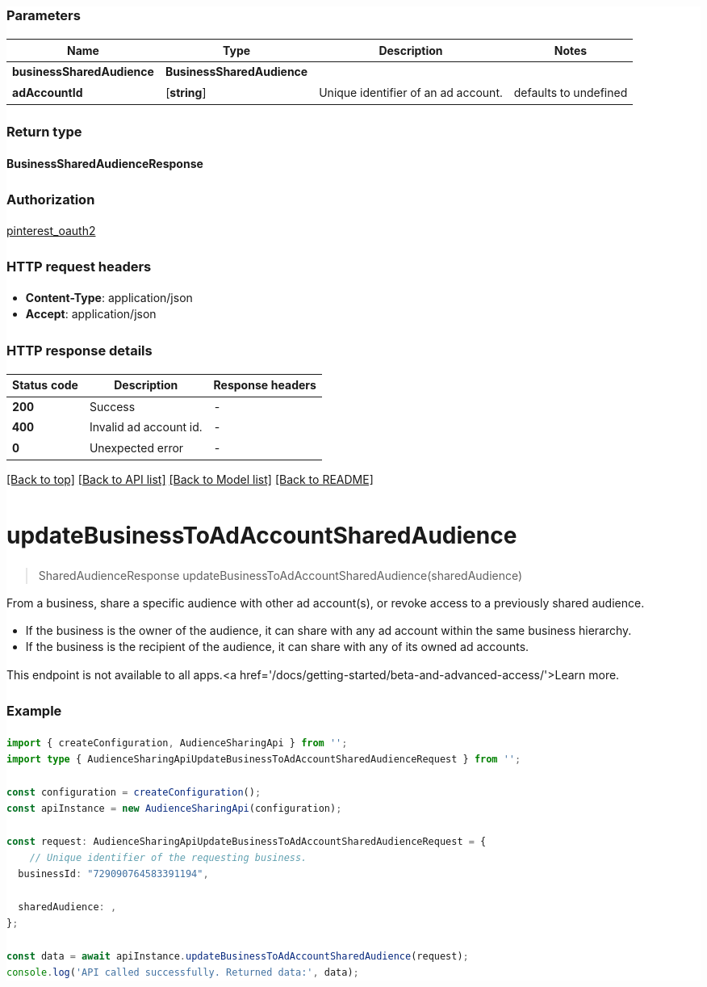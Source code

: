 
### Parameters

Name | Type | Description  | Notes
------------- | ------------- | ------------- | -------------
 **businessSharedAudience** | **BusinessSharedAudience**|  |
 **adAccountId** | [**string**] | Unique identifier of an ad account. | defaults to undefined


### Return type

**BusinessSharedAudienceResponse**

### Authorization

[pinterest_oauth2](README.md#pinterest_oauth2)

### HTTP request headers

 - **Content-Type**: application/json
 - **Accept**: application/json


### HTTP response details
| Status code | Description | Response headers |
|-------------|-------------|------------------|
**200** | Success |  -  |
**400** | Invalid ad account id. |  -  |
**0** | Unexpected error |  -  |

[[Back to top]](#) [[Back to API list]](README.md#documentation-for-api-endpoints) [[Back to Model list]](README.md#documentation-for-models) [[Back to README]](README.md)

# **updateBusinessToAdAccountSharedAudience**
> SharedAudienceResponse updateBusinessToAdAccountSharedAudience(sharedAudience)

From a business, share a specific audience with other ad account(s), or revoke access to a previously shared audience. <ul> <li>If the business is the owner of the audience, it can share with any ad account within the same business hierarchy.</li> <li>If the business is the recipient of the audience, it can share with any of its owned ad accounts.</li> </ul> This endpoint is not available to all apps.<a href=\'/docs/getting-started/beta-and-advanced-access/\'>Learn more</a>.

### Example


```typescript
import { createConfiguration, AudienceSharingApi } from '';
import type { AudienceSharingApiUpdateBusinessToAdAccountSharedAudienceRequest } from '';

const configuration = createConfiguration();
const apiInstance = new AudienceSharingApi(configuration);

const request: AudienceSharingApiUpdateBusinessToAdAccountSharedAudienceRequest = {
    // Unique identifier of the requesting business.
  businessId: "729090764583391194",
  
  sharedAudience: ,
};

const data = await apiInstance.updateBusinessToAdAccountSharedAudience(request);
console.log('API called successfully. Returned data:', data);
```
